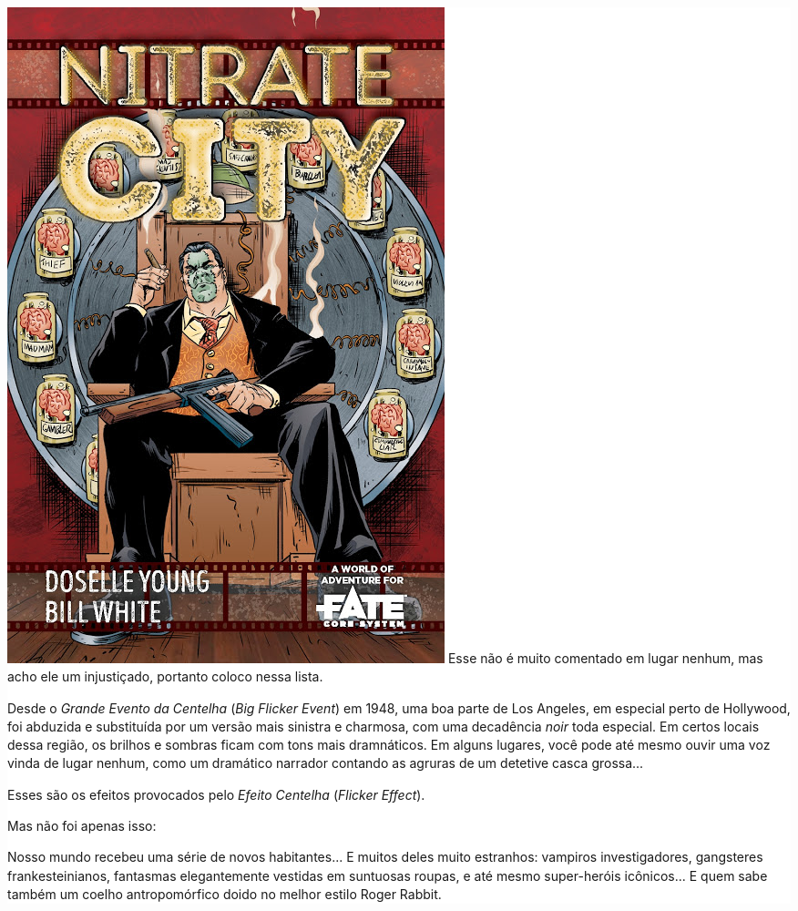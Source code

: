 ![Nitrate City](/assets/img/nitrate-city.jpg) Esse não é muito comentado em lugar nenhum, mas acho ele um injustiçado, portanto coloco nessa lista.

Desde o _Grande Evento da Centelha_ (_Big Flicker Event_) em 1948, uma boa parte de Los Angeles, em especial perto de Hollywood, foi abduzida e substituída por um versão mais sinistra e charmosa, com uma decadência _noir_ toda especial. Em certos locais dessa região, os brilhos e sombras ficam com tons mais dramnáticos. Em alguns lugares, você pode até mesmo ouvir uma voz vinda de lugar nenhum, como um dramático narrador contando as agruras de um detetive casca grossa...

Esses são os efeitos provocados pelo _Efeito Centelha_ (_Flicker Effect_).

Mas não foi apenas isso:

Nosso mundo recebeu uma série de novos habitantes... E muitos deles muito estranhos: vampiros investigadores, gangsteres frankesteinianos, fantasmas elegantemente vestidas em suntuosas roupas, e até mesmo super-heróis icônicos... E quem sabe também um coelho antropomórfico doido no melhor estilo Roger Rabbit.
